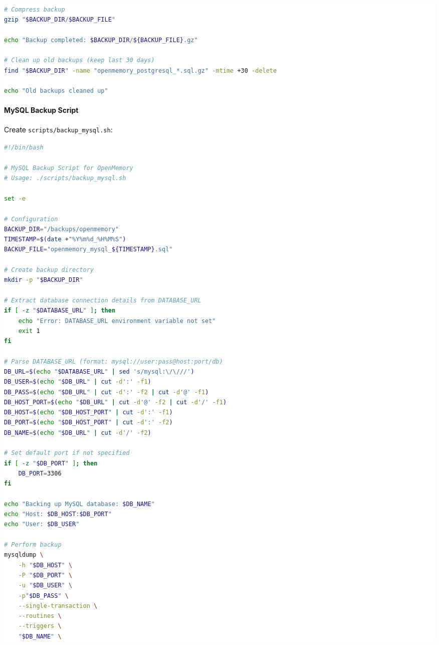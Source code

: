 ```bash
# Compress backup
gzip "$BACKUP_DIR/$BACKUP_FILE"

echo "Backup completed: $BACKUP_DIR/${BACKUP_FILE}.gz"

# Clean up old backups (keep last 30 days)
find "$BACKUP_DIR" -name "openmemory_postgresql_*.sql.gz" -mtime +30 -delete

echo "Old backups cleaned up"
```

#### MySQL Backup Script
Create `scripts/backup_mysql.sh`:

```bash
#!/bin/bash

# MySQL Backup Script for OpenMemory
# Usage: ./scripts/backup_mysql.sh

set -e

# Configuration
BACKUP_DIR="/backups/openmemory"
TIMESTAMP=$(date +"%Y%m%d_%H%M%S")
BACKUP_FILE="openmemory_mysql_${TIMESTAMP}.sql"

# Create backup directory
mkdir -p "$BACKUP_DIR"

# Extract database connection details from DATABASE_URL
if [ -z "$DATABASE_URL" ]; then
    echo "Error: DATABASE_URL environment variable not set"
    exit 1
fi

# Parse DATABASE_URL (format: mysql://user:pass@host:port/db)
DB_URL=$(echo "$DATABASE_URL" | sed 's/mysql:\/\///')
DB_USER=$(echo "$DB_URL" | cut -d':' -f1)
DB_PASS=$(echo "$DB_URL" | cut -d':' -f2 | cut -d'@' -f1)
DB_HOST_PORT=$(echo "$DB_URL" | cut -d'@' -f2 | cut -d'/' -f1)
DB_HOST=$(echo "$DB_HOST_PORT" | cut -d':' -f1)
DB_PORT=$(echo "$DB_HOST_PORT" | cut -d':' -f2)
DB_NAME=$(echo "$DB_URL" | cut -d'/' -f2)

# Set default port if not specified
if [ -z "$DB_PORT" ]; then
    DB_PORT=3306
fi

echo "Backing up MySQL database: $DB_NAME"
echo "Host: $DB_HOST:$DB_PORT"
echo "User: $DB_USER"

# Perform backup
mysqldump \
    -h "$DB_HOST" \
    -P "$DB_PORT" \
    -u "$DB_USER" \
    -p"$DB_PASS" \
    --single-transaction \
    --routines \
    --triggers \
    "$DB_NAME" \
```